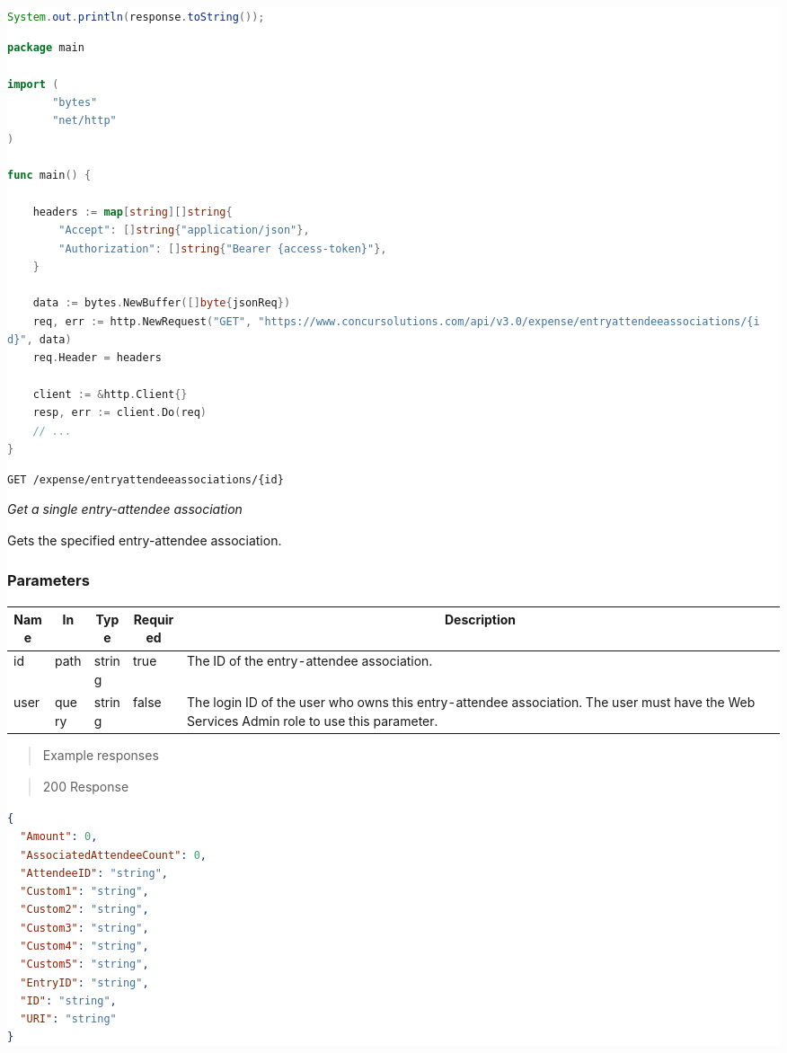 ```java
System.out.println(response.toString());

```

```go
package main

import (
       "bytes"
       "net/http"
)

func main() {

    headers := map[string][]string{
        "Accept": []string{"application/json"},
        "Authorization": []string{"Bearer {access-token}"},
    }

    data := bytes.NewBuffer([]byte{jsonReq})
    req, err := http.NewRequest("GET", "https://www.concursolutions.com/api/v3.0/expense/entryattendeeassociations/{id}", data)
    req.Header = headers

    client := &http.Client{}
    resp, err := client.Do(req)
    // ...
}

```

`GET /expense/entryattendeeassociations/{id}`

*Get a single entry-attendee association*

Gets the specified entry-attendee association.

<h3 id="get__expense_entryattendeeassociations_{id}-parameters">Parameters</h3>

|Name|In|Type|Required|Description|
|---|---|---|---|---|
|id|path|string|true|The ID of the entry-attendee association.|
|user|query|string|false|The login ID of the user who owns this entry-attendee association. The user must have the Web Services Admin role to use this parameter.|

> Example responses

> 200 Response

```json
{
  "Amount": 0,
  "AssociatedAttendeeCount": 0,
  "AttendeeID": "string",
  "Custom1": "string",
  "Custom2": "string",
  "Custom3": "string",
  "Custom4": "string",
  "Custom5": "string",
  "EntryID": "string",
  "ID": "string",
  "URI": "string"
}
```
